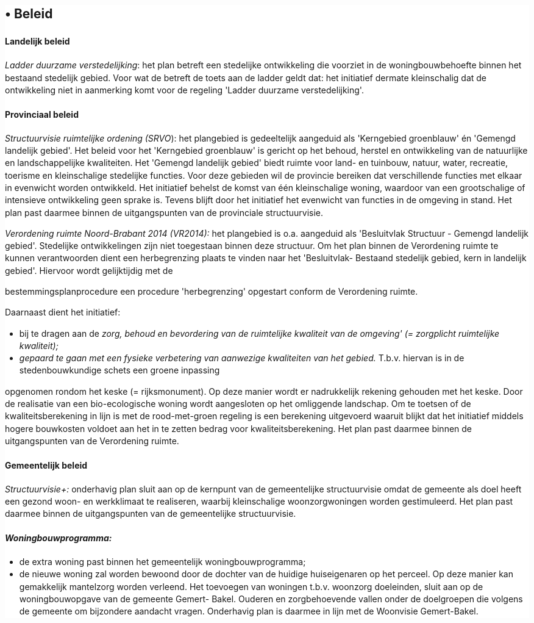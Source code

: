## • **Beleid**

#### Landelijk beleid

*Ladder duurzame verstedelijking*: het plan betreft een stedelijke ontwikkeling die voorziet in de woningbouwbehoefte binnen het bestaand stedelijk gebied. Voor wat de betreft de toets aan de ladder geldt dat: het initiatief dermate kleinschalig dat de ontwikkeling niet in aanmerking komt voor de regeling 'Ladder duurzame verstedelijking'.

#### Provinciaal beleid

*Structuurvisie ruimtelijke ordening (SRVO*): het plangebied is gedeeltelijk aangeduid als 'Kerngebied groenblauw' én 'Gemengd landelijk gebied'. Het beleid voor het 'Kerngebied groenblauw' is gericht op het behoud, herstel en ontwikkeling van de natuurlijke en landschappelijke kwaliteiten. Het 'Gemengd landelijk gebied' biedt ruimte voor land- en tuinbouw, natuur, water, recreatie, toerisme en kleinschalige stedelijke functies. Voor deze gebieden wil de provincie bereiken dat verschillende functies met elkaar in evenwicht worden ontwikkeld. Het initiatief behelst de komst van één kleinschalige woning, waardoor van een grootschalige of intensieve ontwikkeling geen sprake is. Tevens blijft door het initiatief het evenwicht van functies in de omgeving in stand. Het plan past daarmee binnen de uitgangspunten van de provinciale structuurvisie.

*Verordening ruimte Noord-Brabant 2014 (VR2014):* het plangebied is o.a. aangeduid als 'Besluitvlak Structuur - Gemengd landelijk gebied'. Stedelijke ontwikkelingen zijn niet toegestaan binnen deze structuur. Om het plan binnen de Verordening ruimte te kunnen verantwoorden dient een herbegrenzing plaats te vinden naar het 'Besluitvlak- Bestaand stedelijk gebied, kern in landelijk gebied'. Hiervoor wordt gelijktijdig met de

bestemmingsplanprocedure een procedure 'herbegrenzing' opgestart conform de Verordening ruimte.

Daarnaast dient het initiatief:

- bij te dragen aan de *zorg, behoud en bevordering van de ruimtelijke kwaliteit van de omgeving' (= zorgplicht ruimtelijke kwaliteit);*
- *gepaard te gaan met een fysieke verbetering van aanwezige kwaliteiten van het gebied.* T.b.v. hiervan is in de stedenbouwkundige schets een groene inpassing

opgenomen rondom het keske (= rijksmonument). Op deze manier wordt er nadrukkelijk rekening gehouden met het keske. Door de realisatie van een bio-ecologische woning wordt aangesloten op het omliggende landschap. Om te toetsen of de kwaliteitsberekening in lijn is met de rood-met-groen regeling is een berekening uitgevoerd waaruit blijkt dat het initiatief middels hogere bouwkosten voldoet aan het in te zetten bedrag voor kwaliteitsberekening. Het plan past daarmee binnen de uitgangspunten van de Verordening ruimte.

#### Gemeentelijk beleid

*Structuurvisie+:* onderhavig plan sluit aan op de kernpunt van de gemeentelijke structuurvisie omdat de gemeente als doel heeft een gezond woon- en werkklimaat te realiseren, waarbij kleinschalige woonzorgwoningen worden gestimuleerd. Het plan past daarmee binnen de uitgangspunten van de gemeentelijke structuurvisie.

#### *Woningbouwprogramma:*

- de extra woning past binnen het gemeentelijk woningbouwprogramma;
- de nieuwe woning zal worden bewoond door de dochter van de huidige huiseigenaren op het perceel. Op deze manier kan gemakkelijk mantelzorg worden verleend. Het toevoegen van woningen t.b.v. woonzorg doeleinden, sluit aan op de woningbouwopgave van de gemeente Gemert- Bakel. Ouderen en zorgbehoevende vallen onder de doelgroepen die volgens de gemeente om bijzondere aandacht vragen. Onderhavig plan is daarmee in lijn met de Woonvisie Gemert-Bakel.
